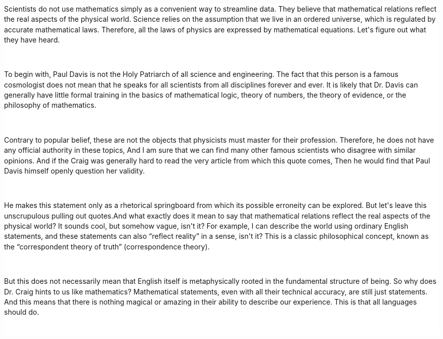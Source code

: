 <div>
<p>
Scientists do not use mathematics simply as a convenient way to streamline data. They believe that mathematical relations reflect the real aspects of the physical world. Science relies on the assumption that we live in an ordered universe, which is regulated by accurate mathematical laws. Therefore, all the laws of physics are expressed by mathematical equations. Let's figure out what they have heard. 
</p>
</div>
<br>

<div>
<p>
To begin with, Paul Davis is not the Holy Patriarch of all science and engineering. The fact that this person is a famous cosmologist does not mean that he speaks for all scientists from all disciplines forever and ever. It is likely that Dr. Davis can generally have little formal training in the basics of mathematical logic, theory of numbers, the theory of evidence, or the philosophy of mathematics. 
</p>
</div>
<br>

<div>
<p>
Contrary to popular belief, these are not the objects that physicists must master for their profession. Therefore, he does not have any official authority in these topics, And I am sure that we can find many other famous scientists who disagree with similar opinions. And if the Craig was generally hard to read the very article from which this quote comes, Then he would find that Paul Davis himself openly question her validity. 
</p>
</div>
<br>

<div>
<p>
He makes this statement only as a rhetorical springboard from which its possible erroneity can be explored. But let's leave this unscrupulous pulling out quotes.And what exactly does it mean to say that mathematical relations reflect the real aspects of the physical world? It sounds cool, but somehow vague, isn't it? For example, I can describe the world using ordinary English statements, and these statements can also “reflect reality” in a sense, isn't it? This is a classic philosophical concept, known as the “correspondent theory of truth” (correspondence theory). 
</p>
</div>
<br>

<div>
<p>
But this does not necessarily mean that English itself is metaphysically rooted in the fundamental structure of being. So why does Dr. Craig hints to us like mathematics? Mathematical statements, even with all their technical accuracy, are still just statements. And this means that there is nothing magical or amazing in their ability to describe our experience. This is that all languages should do. 
</p>
</div>
<br>
